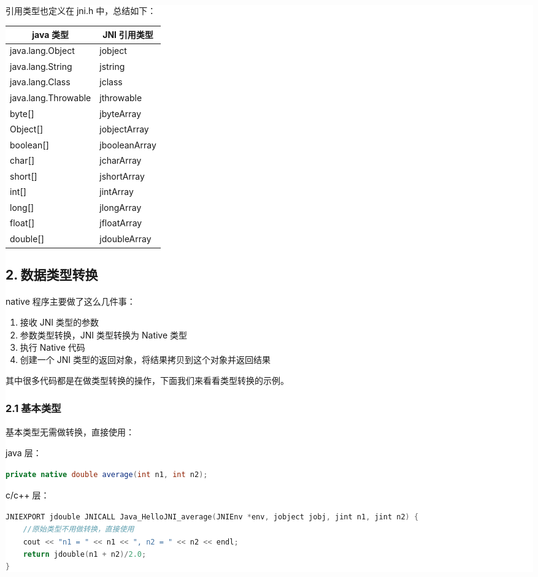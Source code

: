 引用类型也定义在 jni.h 中，总结如下：

| java 类型           | JNI 引用类型  |
| ------------------- | ------------- |
| java.lang.Object    | jobject       |
| java.lang.String    | jstring       |
| java.lang.Class     | jclass        |
| java.lang.Throwable | jthrowable    |
| byte[]              | jbyteArray    |
| Object[]            | jobjectArray  |
| boolean[]           | jbooleanArray |
| char[]              | jcharArray    |
| short[]             | jshortArray   |
| int[]               | jintArray     |
| long[]              | jlongArray    |
| float[]             | jfloatArray   |
| double[]            | jdoubleArray  |

## 2. 数据类型转换

native 程序主要做了这么几件事：

1. 接收 JNI 类型的参数
2. 参数类型转换，JNI 类型转换为 Native 类型
3. 执行 Native 代码
4. 创建一个 JNI 类型的返回对象，将结果拷贝到这个对象并返回结果

其中很多代码都是在做类型转换的操作，下面我们来看看类型转换的示例。

### 2.1 基本类型

基本类型无需做转换，直接使用：

java 层：

```java
private native double average(int n1, int n2);
```

c/c++ 层：

```c++
JNIEXPORT jdouble JNICALL Java_HelloJNI_average(JNIEnv *env, jobject jobj, jint n1, jint n2) {
    //原始类型不用做转换，直接使用
    cout << "n1 = " << n1 << ", n2 = " << n2 << endl;
    return jdouble(n1 + n2)/2.0;
}
```
